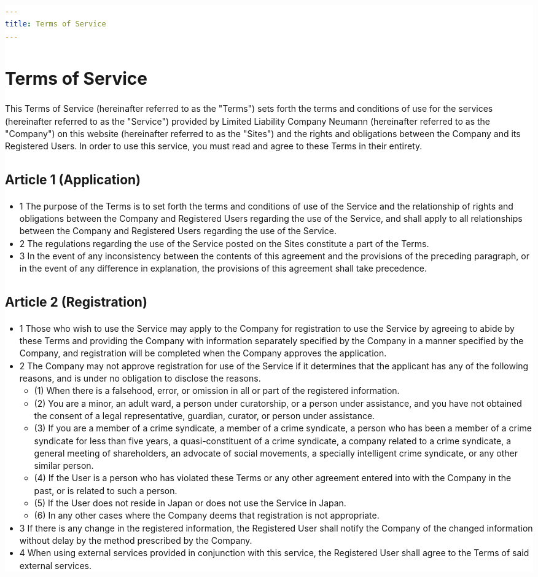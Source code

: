 ```yaml
---
title: Terms of Service
---
```


# Terms of Service

This Terms of Service (hereinafter referred to as the "Terms") sets forth the terms and conditions of use for the services (hereinafter referred to as the "Service") provided by Limited Liability Company Neumann (hereinafter referred to as the "Company") on this website (hereinafter referred to as the "Sites") and the rights and obligations between the Company and its Registered Users. In order to use this service, you must read and agree to these Terms in their entirety.

## Article 1 (Application)

* 1 The purpose of the Terms is to set forth the terms and conditions of use of the Service and the relationship of rights and obligations between the Company and Registered Users regarding the use of the Service, and shall apply to all relationships between the Company and Registered Users regarding the use of the Service.
* 2 The regulations regarding the use of the Service posted on the Sites constitute a part of the Terms.
* 3 In the event of any inconsistency between the contents of this agreement and the provisions of the preceding paragraph, or in the event of any difference in explanation, the provisions of this agreement shall take precedence.

## Article 2 (Registration)

* 1 Those who wish to use the Service may apply to the Company for registration to use the Service by agreeing to abide by these Terms and providing the Company with information separately specified by the Company in a manner specified by the Company, and registration will be completed when the Company approves the application.
* 2 The Company may not approve registration for use of the Service if it determines that the applicant has any of the following reasons, and is under no obligation to disclose the reasons.
  * (1) When there is a falsehood, error, or omission in all or part of the registered information.
  * (2) You are a minor, an adult ward, a person under curatorship, or a person under assistance, and you have not obtained the consent of a legal representative, guardian, curator, or person under assistance.
  * (3) If you are a member of a crime syndicate, a member of a crime syndicate, a person who has been a member of a crime syndicate for less than five years, a quasi-constituent of a crime syndicate, a company related to a crime syndicate, a general meeting of shareholders, an advocate of social movements, a specially intelligent crime syndicate, or any other similar person.
  * (4) If the User is a person who has violated these Terms or any other agreement entered into with the Company in the past, or is related to such a person.
  * (5) If the User does not reside in Japan or does not use the Service in Japan.
  * (6) In any other cases where the Company deems that registration is not appropriate.
* 3 If there is any change in the registered information, the Registered User shall notify the Company of the changed information without delay by the method prescribed by the Company.
* 4 When using external services provided in conjunction with this service, the Registered User shall agree to the Terms of said external services.
